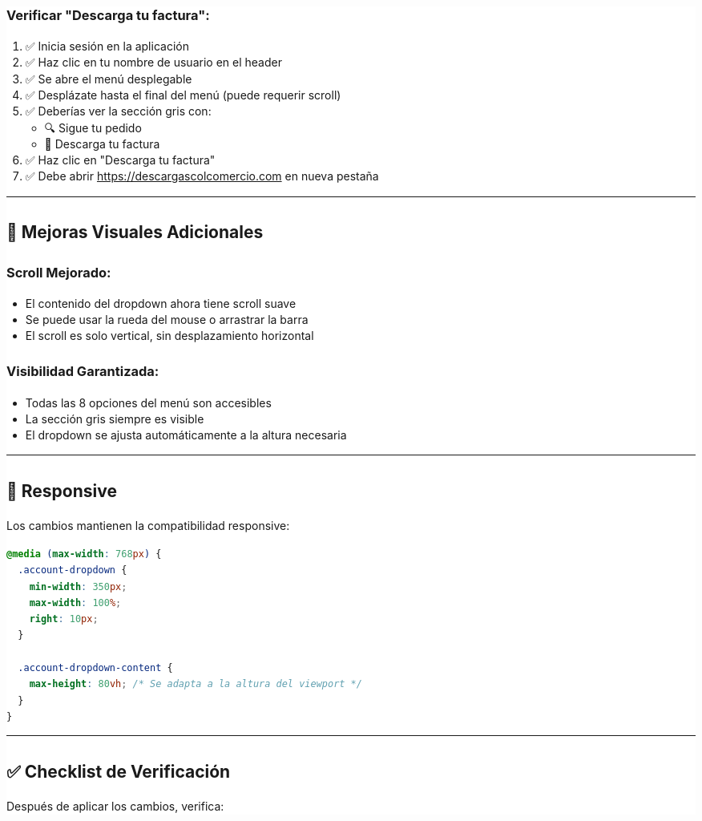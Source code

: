 ### **Verificar "Descarga tu factura":**

1. ✅ Inicia sesión en la aplicación
2. ✅ Haz clic en tu nombre de usuario en el header
3. ✅ Se abre el menú desplegable
4. ✅ Desplázate hasta el final del menú (puede requerir scroll)
5. ✅ Deberías ver la sección gris con:
   - 🔍 Sigue tu pedido
   - 📄 Descarga tu factura
6. ✅ Haz clic en "Descarga tu factura"
7. ✅ Debe abrir https://descargascolcomercio.com en nueva pestaña

---

## 🎨 Mejoras Visuales Adicionales

### **Scroll Mejorado:**
- El contenido del dropdown ahora tiene scroll suave
- Se puede usar la rueda del mouse o arrastrar la barra
- El scroll es solo vertical, sin desplazamiento horizontal

### **Visibilidad Garantizada:**
- Todas las 8 opciones del menú son accesibles
- La sección gris siempre es visible
- El dropdown se ajusta automáticamente a la altura necesaria

---

## 📱 Responsive

Los cambios mantienen la compatibilidad responsive:

```css
@media (max-width: 768px) {
  .account-dropdown {
    min-width: 350px;
    max-width: 100%;
    right: 10px;
  }
  
  .account-dropdown-content {
    max-height: 80vh; /* Se adapta a la altura del viewport */
  }
}
```

---

## ✅ Checklist de Verificación

Después de aplicar los cambios, verifica:
